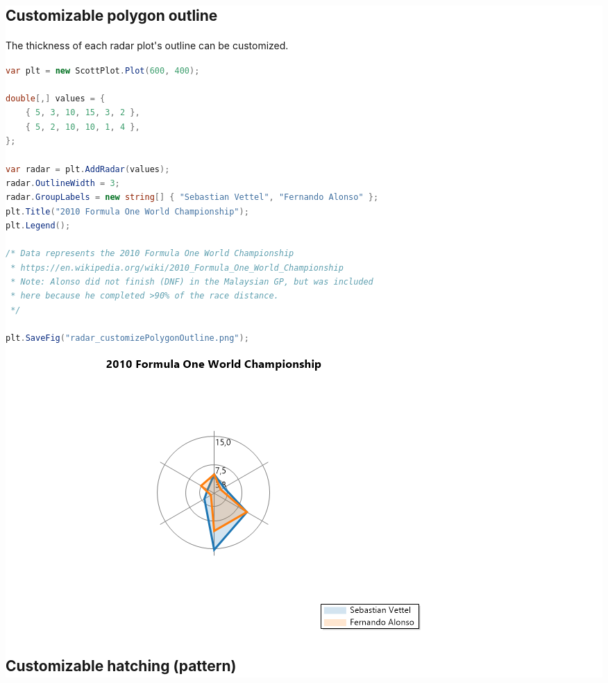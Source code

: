 
## Customizable polygon outline

The thickness of each radar plot's outline can be customized.

```cs
var plt = new ScottPlot.Plot(600, 400);

double[,] values = {
    { 5, 3, 10, 15, 3, 2 },
    { 5, 2, 10, 10, 1, 4 },
};

var radar = plt.AddRadar(values);
radar.OutlineWidth = 3;
radar.GroupLabels = new string[] { "Sebastian Vettel", "Fernando Alonso" };
plt.Title("2010 Formula One World Championship");
plt.Legend();

/* Data represents the 2010 Formula One World Championship
 * https://en.wikipedia.org/wiki/2010_Formula_One_World_Championship
 * Note: Alonso did not finish (DNF) in the Malaysian GP, but was included 
 * here because he completed >90% of the race distance.
 */

plt.SaveFig("radar_customizePolygonOutline.png");
```

<img src='../../images/radar_customizepolygonoutline.png' class='d-block mx-auto my-5' />


## Customizable hatching (pattern)
